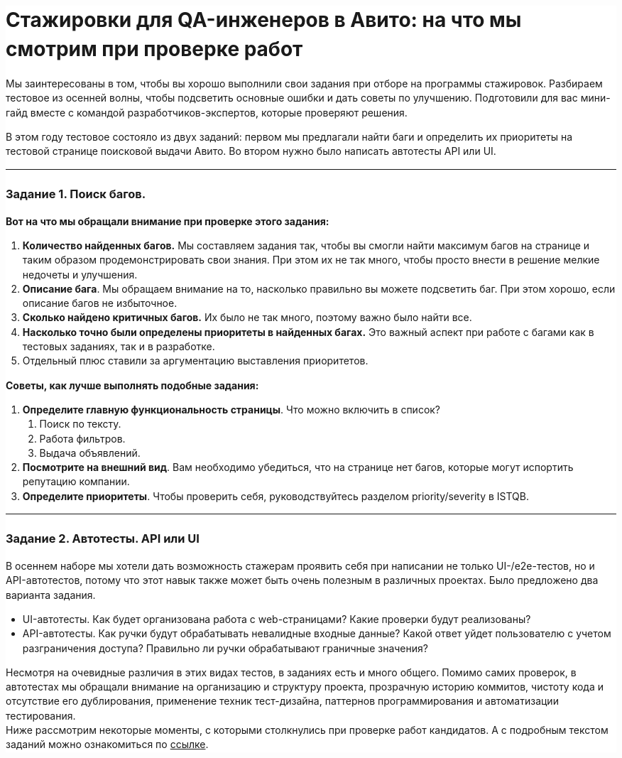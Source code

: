 # **Стажировки для QA-инженеров в Авито: на что мы смотрим при проверке работ** 

Мы заинтересованы в том, чтобы вы хорошо выполнили свои задания при отборе на программы стажировок. Разбираем тестовое из осенней волны, чтобы подсветить основные ошибки и дать советы по улучшению. Подготовили для вас мини-гайд вместе с командой разработчиков-экспертов, которые проверяют решения.

В этом году тестовое состояло из двух заданий: первом мы предлагали найти баги и определить их приоритеты на тестовой странице поисковой выдачи Авито. Во втором нужно было написать автотесты API или UI.  
___  
### Задание 1. Поиск багов. 

**Вот на что мы обращали внимание при проверке этого задания:**

1. **Количество найденных багов.**  Мы составляем задания так, чтобы вы смогли найти максимум багов на странице и таким образом продемонстрировать свои знания. При этом их не так много, чтобы просто внести в решение мелкие недочеты и улучшения. 
2. **Описание бага**. Мы обращаем внимание на то, насколько правильно вы можете подсветить баг. При этом хорошо, если описание багов не избыточное.    
3. **Сколько найдено критичных багов.** Их было не так много, поэтому важно было найти все.    
4. **Насколько точно были определены приоритеты в найденных багах.** Это важный аспект при работе с багами как в тестовых заданиях, так и в разработке.    
5. Отдельный плюс ставили за аргументацию выставления приоритетов.

**Советы, как лучше выполнять подобные задания:**

1. **Определите главную функциональность страницы**. Что можно включить в список?  
    1. Поиск по тексту.    
    2. Работа фильтров.    
    3. Выдача объявлений.    
2. **Посмотрите на внешний вид**. Вам необходимо убедиться, что на странице нет багов, которые могут испортить репутацию компании.    
3. **Определите приоритеты**. Чтобы проверить себя, руководствуйтесь разделом priority/severity в ISTQB.  

___

### Задание 2. Автотесты. API или UI

В осеннем наборе мы хотели дать возможность стажерам проявить себя при написании не только UI-/e2e-тестов, но и API-автотестов, потому что этот навык также может быть очень полезным в различных проектах. Было предложено два варианта задания.

- UI-автотесты. Как будет организована работа с web-страницами? Какие проверки будут реализованы?  
- API-автотесты. Как ручки будут обрабатывать невалидные входные данные? Какой ответ уйдет пользователю с учетом разграничения доступа? Правильно ли ручки обрабатывают граничные значения?

Несмотря на очевидные различия в этих видах тестов, в заданиях есть и много общего. Помимо самих проверок, в автотестах мы обращали внимание на организацию и структуру проекта, прозрачную историю коммитов, чистоту кода и отсутствие его дублирования, применение техник тест-дизайна, паттернов программирования и автоматизации тестирования.  
Ниже рассмотрим некоторые моменты, с которыми столкнулись при проверке работ кандидатов. А с подробным текстом заданий можно ознакомиться по [ссылке](https://github.com/avito-tech/tech-internship/blob/main/Tech%20Internships/QA/QA-trainee-assignment-autmumn-2024/QA-trainee-assignment-autumn-2024.md\#%D0%B7%D0%B0%D0%B4%D0%B0%D0%BD%D0%B8%D0%B5-2).
